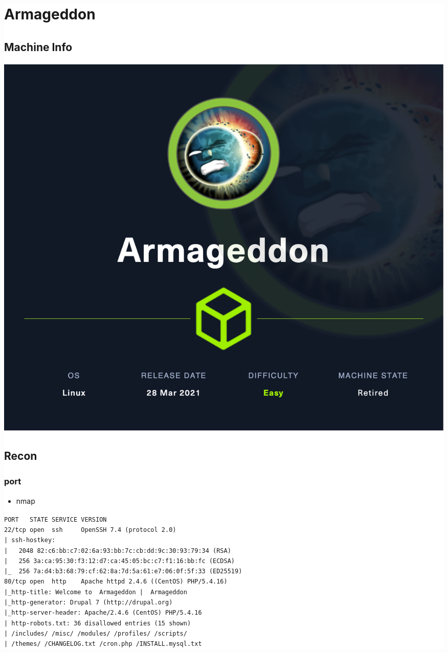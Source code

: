 # Armageddon

## Machine Info

![Armageddon](./Armageddon.assets/Armageddon.png)

## Recon

### port

- nmap

```console
PORT   STATE SERVICE VERSION
22/tcp open  ssh     OpenSSH 7.4 (protocol 2.0)
| ssh-hostkey:
|   2048 82:c6:bb:c7:02:6a:93:bb:7c:cb:dd:9c:30:93:79:34 (RSA)
|   256 3a:ca:95:30:f3:12:d7:ca:45:05:bc:c7:f1:16:bb:fc (ECDSA)
|_  256 7a:d4:b3:68:79:cf:62:8a:7d:5a:61:e7:06:0f:5f:33 (ED25519)
80/tcp open  http    Apache httpd 2.4.6 ((CentOS) PHP/5.4.16)
|_http-title: Welcome to  Armageddon |  Armageddon
|_http-generator: Drupal 7 (http://drupal.org)
|_http-server-header: Apache/2.4.6 (CentOS) PHP/5.4.16
| http-robots.txt: 36 disallowed entries (15 shown)
| /includes/ /misc/ /modules/ /profiles/ /scripts/
| /themes/ /CHANGELOG.txt /cron.php /INSTALL.mysql.txt
```